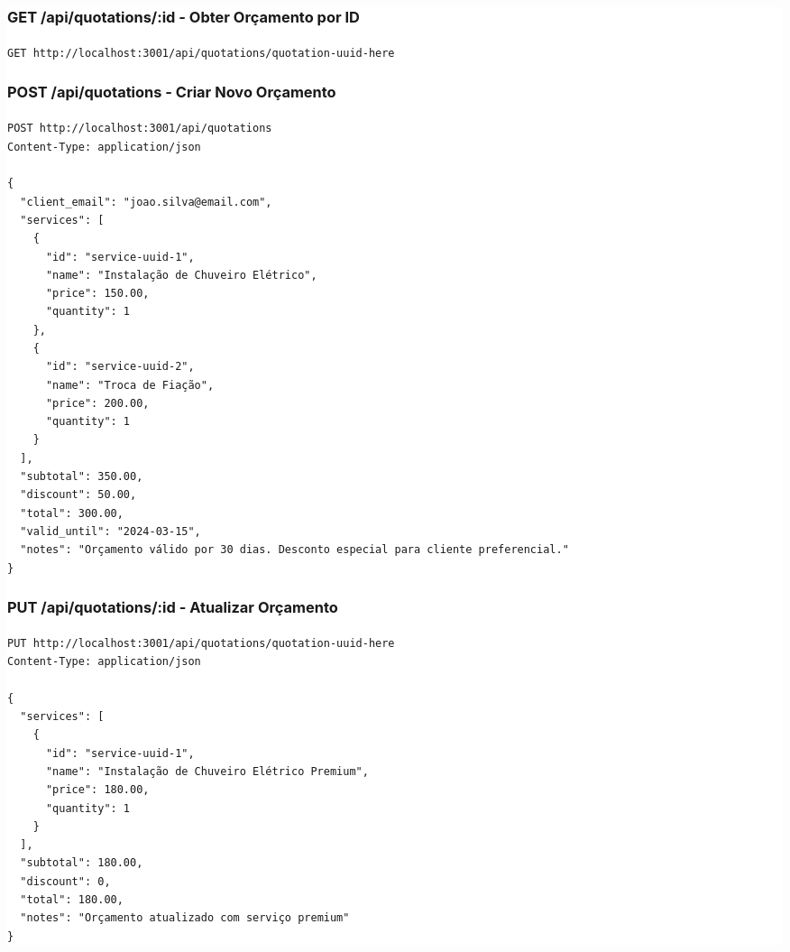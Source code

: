 ### **GET /api/quotations/:id** - Obter Orçamento por ID
```http
GET http://localhost:3001/api/quotations/quotation-uuid-here
```

### **POST /api/quotations** - Criar Novo Orçamento
```http
POST http://localhost:3001/api/quotations
Content-Type: application/json

{
  "client_email": "joao.silva@email.com",
  "services": [
    {
      "id": "service-uuid-1",
      "name": "Instalação de Chuveiro Elétrico",
      "price": 150.00,
      "quantity": 1
    },
    {
      "id": "service-uuid-2",
      "name": "Troca de Fiação",
      "price": 200.00,
      "quantity": 1
    }
  ],
  "subtotal": 350.00,
  "discount": 50.00,
  "total": 300.00,
  "valid_until": "2024-03-15",
  "notes": "Orçamento válido por 30 dias. Desconto especial para cliente preferencial."
}
```

### **PUT /api/quotations/:id** - Atualizar Orçamento
```http
PUT http://localhost:3001/api/quotations/quotation-uuid-here
Content-Type: application/json

{
  "services": [
    {
      "id": "service-uuid-1",
      "name": "Instalação de Chuveiro Elétrico Premium",
      "price": 180.00,
      "quantity": 1
    }
  ],
  "subtotal": 180.00,
  "discount": 0,
  "total": 180.00,
  "notes": "Orçamento atualizado com serviço premium"
}
```
